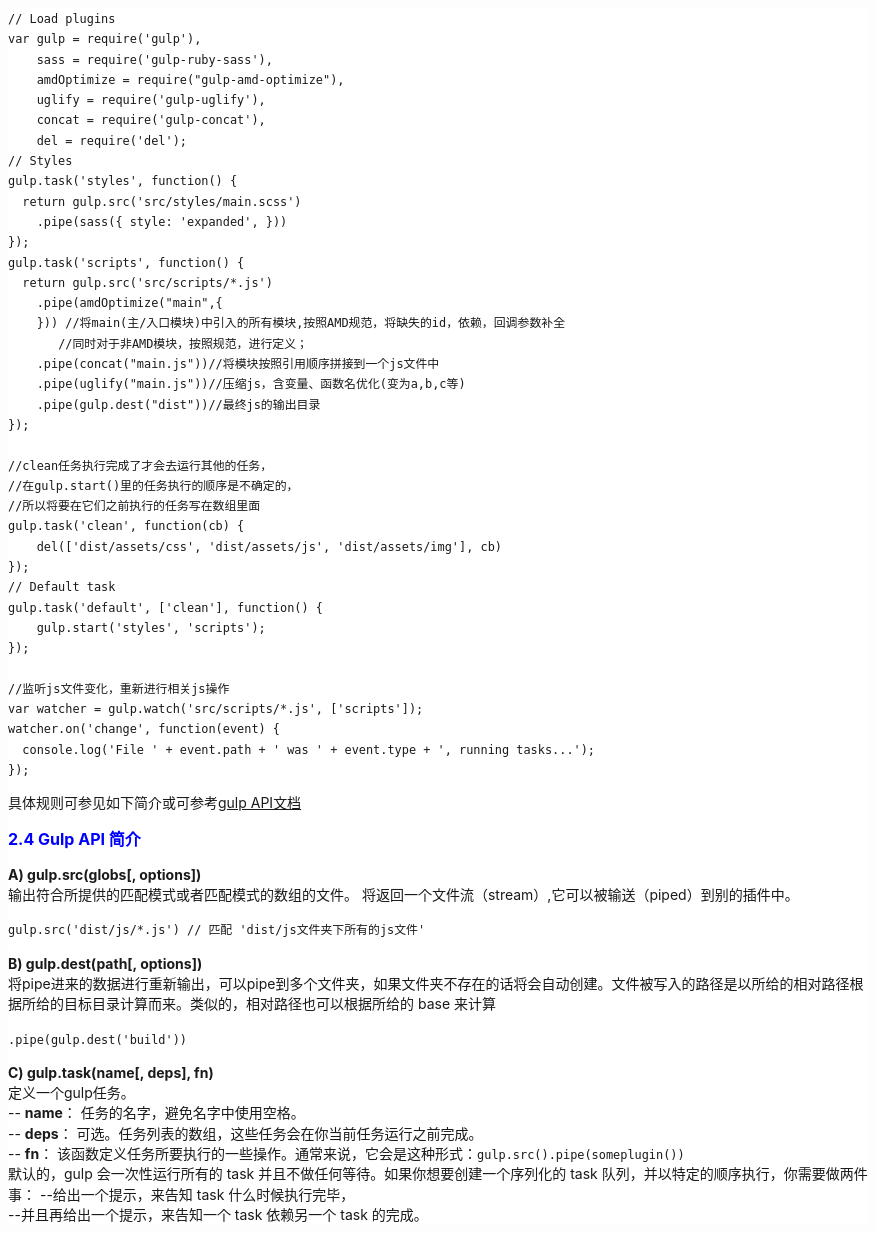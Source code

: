 
	// Load plugins
	var gulp = require('gulp'),
	    sass = require('gulp-ruby-sass'),
		amdOptimize = require("gulp-amd-optimize"),  
	    uglify = require('gulp-uglify'),
	    concat = require('gulp-concat'),
	    del = require('del');
	// Styles
	gulp.task('styles', function() {
	  return gulp.src('src/styles/main.scss')
	    .pipe(sass({ style: 'expanded', }))
	});
	gulp.task('scripts', function() {
	  return gulp.src('src/scripts/*.js')
	    .pipe(amdOptimize("main",{
		})) //将main(主/入口模块)中引入的所有模块,按照AMD规范，将缺失的id，依赖，回调参数补全
           //同时对于非AMD模块，按照规范，进行定义；  
		.pipe(concat("main.js"))//将模块按照引用顺序拼接到一个js文件中
		.pipe(uglify("main.js"))//压缩js，含变量、函数名优化(变为a,b,c等)
		.pipe(gulp.dest("dist"))//最终js的输出目录
	});
	
	//clean任务执行完成了才会去运行其他的任务，
	//在gulp.start()里的任务执行的顺序是不确定的，
	//所以将要在它们之前执行的任务写在数组里面
	gulp.task('clean', function(cb) {
	    del(['dist/assets/css', 'dist/assets/js', 'dist/assets/img'], cb)
	});
	// Default task
	gulp.task('default', ['clean'], function() {
	    gulp.start('styles', 'scripts');
	});
	
	//监听js文件变化，重新进行相关js操作
	var watcher = gulp.watch('src/scripts/*.js', ['scripts']);
	watcher.on('change', function(event) {
	  console.log('File ' + event.path + ' was ' + event.type + ', running tasks...');
	});

具体规则可参见如下简介或可参考[gulp API文档](http://www.gulpjs.com.cn/docs/api/)  

**<font size="3" color="blue">2.4 Gulp API 简介</font>**  
 
**A) gulp.src(globs[, options])**  
输出符合所提供的匹配模式或者匹配模式的数组的文件。 将返回一个文件流（stream）,它可以被输送（piped）到别的插件中。

	gulp.src('dist/js/*.js') // 匹配 'dist/js文件夹下所有的js文件'
**B) gulp.dest(path[, options])**   
将pipe进来的数据进行重新输出，可以pipe到多个文件夹，如果文件夹不存在的话将会自动创建。文件被写入的路径是以所给的相对路径根据所给的目标目录计算而来。类似的，相对路径也可以根据所给的 base 来计算

	.pipe(gulp.dest('build'))

**C) gulp.task(name[, deps], fn)**  
定义一个gulp任务。  
-- **name**： 任务的名字，避免名字中使用空格。  
-- **deps**： 可选。任务列表的数组，这些任务会在你当前任务运行之前完成。  
-- **fn**： 该函数定义任务所要执行的一些操作。通常来说，它会是这种形式：`gulp.src().pipe(someplugin())`  
 默认的，gulp 会一次性运行所有的 task 并且不做任何等待。如果你想要创建一个序列化的 task 队列，并以特定的顺序执行，你需要做两件事：
--给出一个提示，来告知 task 什么时候执行完毕，  
--并且再给出一个提示，来告知一个 task 依赖另一个 task 的完成。  
